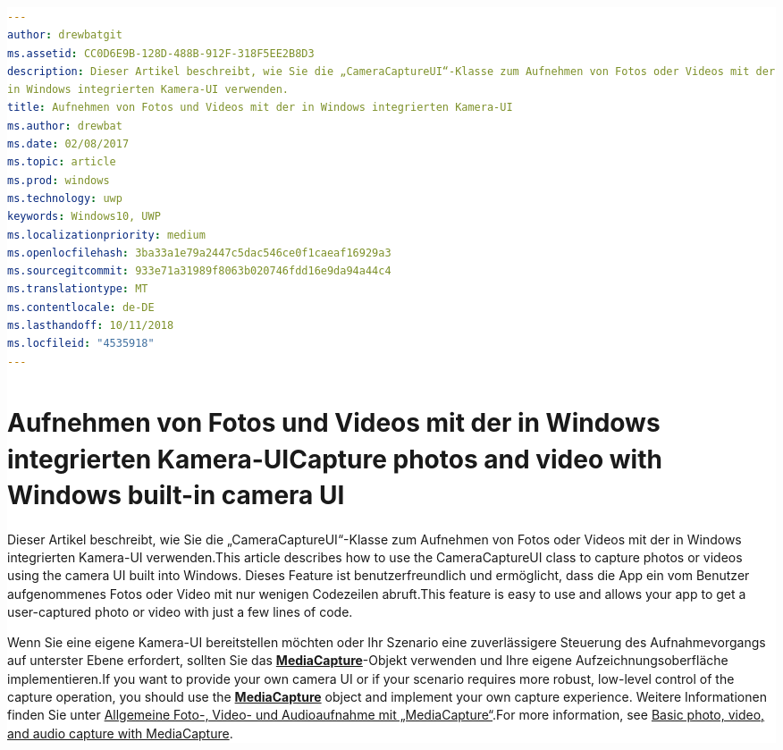 ```yaml
---
author: drewbatgit
ms.assetid: CC0D6E9B-128D-488B-912F-318F5EE2B8D3
description: Dieser Artikel beschreibt, wie Sie die „CameraCaptureUI“-Klasse zum Aufnehmen von Fotos oder Videos mit der in Windows integrierten Kamera-UI verwenden.
title: Aufnehmen von Fotos und Videos mit der in Windows integrierten Kamera-UI
ms.author: drewbat
ms.date: 02/08/2017
ms.topic: article
ms.prod: windows
ms.technology: uwp
keywords: Windows10, UWP
ms.localizationpriority: medium
ms.openlocfilehash: 3ba33a1e79a2447c5dac546ce0f1caeaf16929a3
ms.sourcegitcommit: 933e71a31989f8063b020746fdd16e9da94a44c4
ms.translationtype: MT
ms.contentlocale: de-DE
ms.lasthandoff: 10/11/2018
ms.locfileid: "4535918"
---
```

# <a name="capture-photos-and-video-with-windows-built-in-camera-ui"></a><span data-ttu-id="9edf5-104">Aufnehmen von Fotos und Videos mit der in Windows integrierten Kamera-UI</span><span class="sxs-lookup"><span data-stu-id="9edf5-104">Capture photos and video with Windows built-in camera UI</span></span>



<span data-ttu-id="9edf5-105">Dieser Artikel beschreibt, wie Sie die „CameraCaptureUI“-Klasse zum Aufnehmen von Fotos oder Videos mit der in Windows integrierten Kamera-UI verwenden.</span><span class="sxs-lookup"><span data-stu-id="9edf5-105">This article describes how to use the CameraCaptureUI class to capture photos or videos using the camera UI built into Windows.</span></span> <span data-ttu-id="9edf5-106">Dieses Feature ist benutzerfreundlich und ermöglicht, dass die App ein vom Benutzer aufgenommenes Fotos oder Video mit nur wenigen Codezeilen abruft.</span><span class="sxs-lookup"><span data-stu-id="9edf5-106">This feature is easy to use and allows your app to get a user-captured photo or video with just a few lines of code.</span></span>

<span data-ttu-id="9edf5-107">Wenn Sie eine eigene Kamera-UI bereitstellen möchten oder Ihr Szenario eine zuverlässigere Steuerung des Aufnahmevorgangs auf unterster Ebene erfordert, sollten Sie das [**MediaCapture**](https://msdn.microsoft.com/library/windows/apps/br241124)-Objekt verwenden und Ihre eigene Aufzeichnungsoberfläche implementieren.</span><span class="sxs-lookup"><span data-stu-id="9edf5-107">If you want to provide your own camera UI or if your scenario requires more robust, low-level control of the capture operation, you should use the [**MediaCapture**](https://msdn.microsoft.com/library/windows/apps/br241124) object and implement your own capture experience.</span></span> <span data-ttu-id="9edf5-108">Weitere Informationen finden Sie unter [Allgemeine Foto-, Video- und Audioaufnahme mit „MediaCapture“](basic-photo-video-and-audio-capture-with-MediaCapture.md).</span><span class="sxs-lookup"><span data-stu-id="9edf5-108">For more information, see [Basic photo, video, and audio capture with MediaCapture](basic-photo-video-and-audio-capture-with-MediaCapture.md).</span></span>
